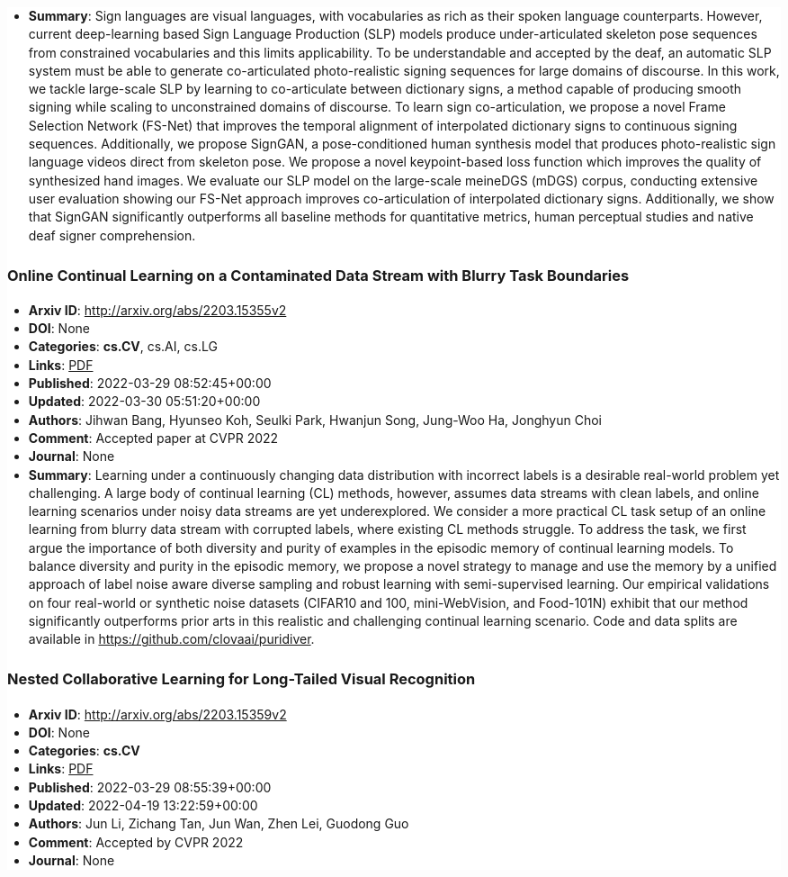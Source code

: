 - **Summary**: Sign languages are visual languages, with vocabularies as rich as their spoken language counterparts. However, current deep-learning based Sign Language Production (SLP) models produce under-articulated skeleton pose sequences from constrained vocabularies and this limits applicability. To be understandable and accepted by the deaf, an automatic SLP system must be able to generate co-articulated photo-realistic signing sequences for large domains of discourse.   In this work, we tackle large-scale SLP by learning to co-articulate between dictionary signs, a method capable of producing smooth signing while scaling to unconstrained domains of discourse. To learn sign co-articulation, we propose a novel Frame Selection Network (FS-Net) that improves the temporal alignment of interpolated dictionary signs to continuous signing sequences. Additionally, we propose SignGAN, a pose-conditioned human synthesis model that produces photo-realistic sign language videos direct from skeleton pose. We propose a novel keypoint-based loss function which improves the quality of synthesized hand images.   We evaluate our SLP model on the large-scale meineDGS (mDGS) corpus, conducting extensive user evaluation showing our FS-Net approach improves co-articulation of interpolated dictionary signs. Additionally, we show that SignGAN significantly outperforms all baseline methods for quantitative metrics, human perceptual studies and native deaf signer comprehension.



### Online Continual Learning on a Contaminated Data Stream with Blurry Task Boundaries
- **Arxiv ID**: http://arxiv.org/abs/2203.15355v2
- **DOI**: None
- **Categories**: **cs.CV**, cs.AI, cs.LG
- **Links**: [PDF](http://arxiv.org/pdf/2203.15355v2)
- **Published**: 2022-03-29 08:52:45+00:00
- **Updated**: 2022-03-30 05:51:20+00:00
- **Authors**: Jihwan Bang, Hyunseo Koh, Seulki Park, Hwanjun Song, Jung-Woo Ha, Jonghyun Choi
- **Comment**: Accepted paper at CVPR 2022
- **Journal**: None
- **Summary**: Learning under a continuously changing data distribution with incorrect labels is a desirable real-world problem yet challenging. A large body of continual learning (CL) methods, however, assumes data streams with clean labels, and online learning scenarios under noisy data streams are yet underexplored. We consider a more practical CL task setup of an online learning from blurry data stream with corrupted labels, where existing CL methods struggle. To address the task, we first argue the importance of both diversity and purity of examples in the episodic memory of continual learning models. To balance diversity and purity in the episodic memory, we propose a novel strategy to manage and use the memory by a unified approach of label noise aware diverse sampling and robust learning with semi-supervised learning. Our empirical validations on four real-world or synthetic noise datasets (CIFAR10 and 100, mini-WebVision, and Food-101N) exhibit that our method significantly outperforms prior arts in this realistic and challenging continual learning scenario. Code and data splits are available in https://github.com/clovaai/puridiver.



### Nested Collaborative Learning for Long-Tailed Visual Recognition
- **Arxiv ID**: http://arxiv.org/abs/2203.15359v2
- **DOI**: None
- **Categories**: **cs.CV**
- **Links**: [PDF](http://arxiv.org/pdf/2203.15359v2)
- **Published**: 2022-03-29 08:55:39+00:00
- **Updated**: 2022-04-19 13:22:59+00:00
- **Authors**: Jun Li, Zichang Tan, Jun Wan, Zhen Lei, Guodong Guo
- **Comment**: Accepted by CVPR 2022
- **Journal**: None